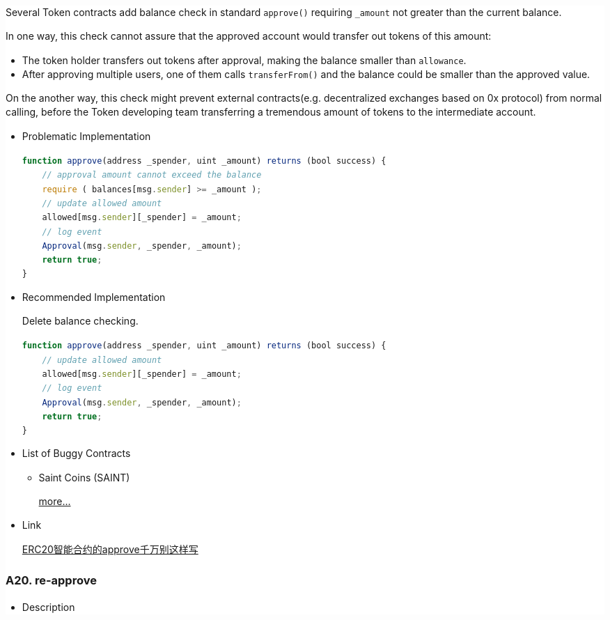   Several Token contracts add balance check in standard `approve()` requiring `_amount` not greater than the current balance.

  In one way, this check cannot assure that the approved account would transfer out tokens of this amount:

  * The token holder transfers out tokens after approval, making the balance smaller than `allowance`.
  * After approving multiple users, one of them calls `transferFrom()` and the balance could be smaller than the approved value.

  On the another way, this check might prevent external contracts(e.g. decentralized exchanges based on 0x protocol) from normal calling, before the Token developing team transferring a tremendous amount of tokens to the intermediate account.

* Problematic Implementation

  ```js
  function approve(address _spender, uint _amount) returns (bool success) {
      // approval amount cannot exceed the balance
      require ( balances[msg.sender] >= _amount );
      // update allowed amount
      allowed[msg.sender][_spender] = _amount;
      // log event
      Approval(msg.sender, _spender, _amount);
      return true;
  }
  ```

* Recommended Implementation

  Delete balance checking.

  ```js
  function approve(address _spender, uint _amount) returns (bool success) {
      // update allowed amount
      allowed[msg.sender][_spender] = _amount;
      // log event
      Approval(msg.sender, _spender, _amount);
      return true;
  }
  ```

* List of Buggy Contracts

  * Saint Coins (SAINT) 

    [more...](https://github.com/sec-bit/awesome-buggy-erc20-tokens/blob/master/csv/approve-with-balance-verify.o.csv )

* Link

  [ERC20智能合约的approve千万别这样写](https://mp.weixin.qq.com/s/hYE4nu7FCD_nJH5WMRrXMA)

### A20. re-approve

- Description

